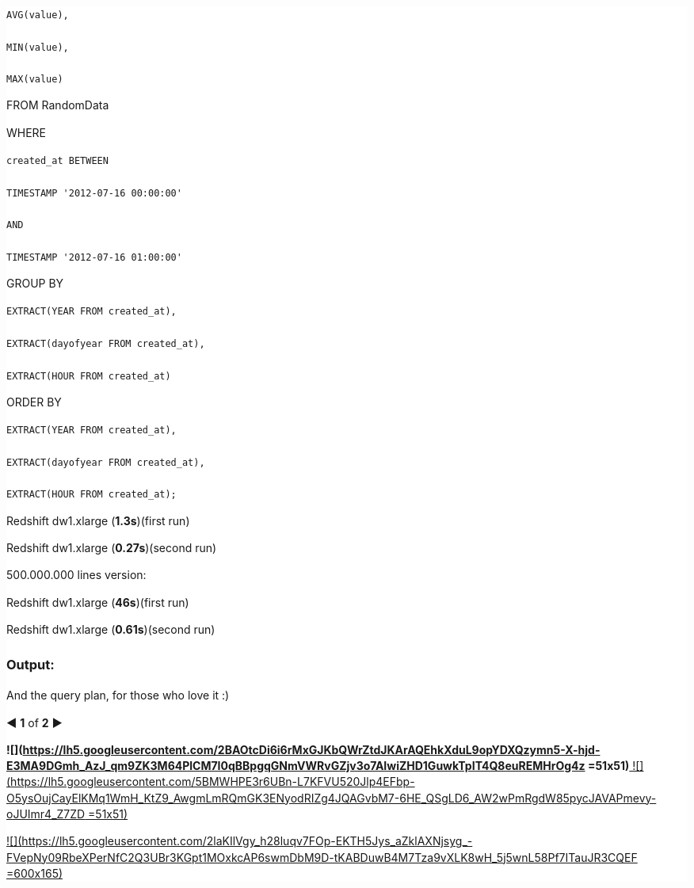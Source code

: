  	AVG(value),

 	MIN(value),

 	MAX(value)

FROM RandomData

WHERE

 	created_at BETWEEN

 	TIMESTAMP '2012-07-16 00:00:00'

 	AND

 	TIMESTAMP '2012-07-16 01:00:00'

GROUP BY

 	EXTRACT(YEAR FROM created_at),

 	EXTRACT(dayofyear FROM created_at),

 	EXTRACT(HOUR FROM created_at)

ORDER BY

 	EXTRACT(YEAR FROM created_at),

 	EXTRACT(dayofyear FROM created_at),

 	EXTRACT(HOUR FROM created_at);

Redshift dw1.xlarge (**1.3s**)(first run)

Redshift dw1.xlarge (**0.27s**)(second run)

500\.000.000 lines version:

Redshift dw1.xlarge (**46s**)(first run)

Redshift dw1.xlarge (**0.61s**)(second run)

### Output:

And the query plan, for those who love it :)

**◀** **1** of **2** **▶**

**![](https://lh5.googleusercontent.com/2BAOtcDi6i6rMxGJKbQWrZtdJKArAQEhkXduL9opYDXQzymn5-X-hjd-E3MA9DGmh_AzJ_qm9ZK3M64PlCM7I0qBBpgqGNmVWRvGZjv3o7AIwiZHD1GuwkTpIT4Q8euREMHrOg4z =51x51)**[ ![](https://lh5.googleusercontent.com/5BMWHPE3r6UBn-L7KFVU520Jlp4EFbp-O5ysOujCayElKMq1WmH_KtZ9_AwgmLmRQmGK3ENyodRIZg4JQAGvbM7-6HE_QSgLD6_AW2wPmRgdW85pycJAVAPmevy-oJUImr4_Z7ZD =51x51)](http://blog.keboola.com/aggregation-in-mongodb-oracle-redshift-bigquery-voltdb-vertica-elasticsearch-gooddata-postgres-and-mysql#)

[![](https://lh5.googleusercontent.com/2laKIlVgy_h28luqv7FOp-EKTH5Jys_aZklAXNjsyg_-FVepNy09RbeXPerNfC2Q3UBr3KGpt1MOxkcAP6swmDbM9D-tKABDuwB4M7Tza9vXLK8wH_5j5wnL58Pf7ITauJR3CQEF =600x165)](http://blog.keboola.com/aggregation-in-mongodb-oracle-redshift-bigquery-voltdb-vertica-elasticsearch-gooddata-postgres-and-mysql#)
